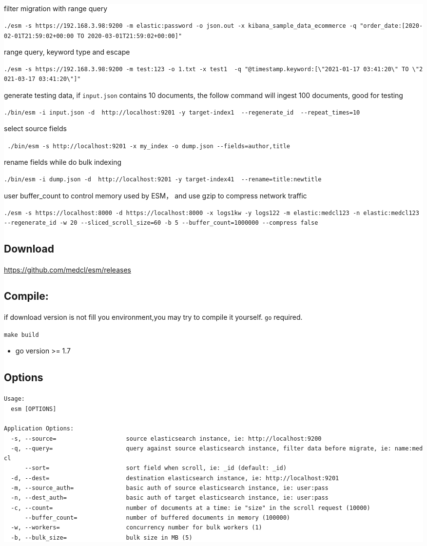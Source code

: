 filter migration with range query

```
./esm -s https://192.168.3.98:9200 -m elastic:password -o json.out -x kibana_sample_data_ecommerce -q "order_date:[2020-02-01T21:59:02+00:00 TO 2020-03-01T21:59:02+00:00]"

```

range query, keyword type and escape

```
./esm -s https://192.168.3.98:9200 -m test:123 -o 1.txt -x test1  -q "@timestamp.keyword:[\"2021-01-17 03:41:20\" TO \"2021-03-17 03:41:20\"]"
```

generate testing data, if `input.json` contains 10 documents, the follow command will ingest 100 documents, good for testing
```
./bin/esm -i input.json -d  http://localhost:9201 -y target-index1  --regenerate_id  --repeat_times=10 
```

select source fields

```
 ./bin/esm -s http://localhost:9201 -x my_index -o dump.json --fields=author,title
```

rename fields while do bulk indexing

```
./bin/esm -i dump.json -d  http://localhost:9201 -y target-index41  --rename=title:newtitle
```

user buffer_count to control memory used by ESM， and use gzip to compress network traffic
```
./esm -s https://localhost:8000 -d https://localhost:8000 -x logs1kw -y logs122 -m elastic:medcl123 -n elastic:medcl123 --regenerate_id -w 20 --sliced_scroll_size=60 -b 5 --buffer_count=1000000 --compress false 
```

## Download
https://github.com/medcl/esm/releases


## Compile:
if download version is not fill you environment,you may try to compile it yourself. `go` required.

`make build`
* go version >= 1.7

## Options

```
Usage:
  esm [OPTIONS]

Application Options:
  -s, --source=                    source elasticsearch instance, ie: http://localhost:9200
  -q, --query=                     query against source elasticsearch instance, filter data before migrate, ie: name:medcl
      --sort=                      sort field when scroll, ie: _id (default: _id)
  -d, --dest=                      destination elasticsearch instance, ie: http://localhost:9201
  -m, --source_auth=               basic auth of source elasticsearch instance, ie: user:pass
  -n, --dest_auth=                 basic auth of target elasticsearch instance, ie: user:pass
  -c, --count=                     number of documents at a time: ie "size" in the scroll request (10000)
      --buffer_count=              number of buffered documents in memory (100000)
  -w, --workers=                   concurrency number for bulk workers (1)
  -b, --bulk_size=                 bulk size in MB (5)
```